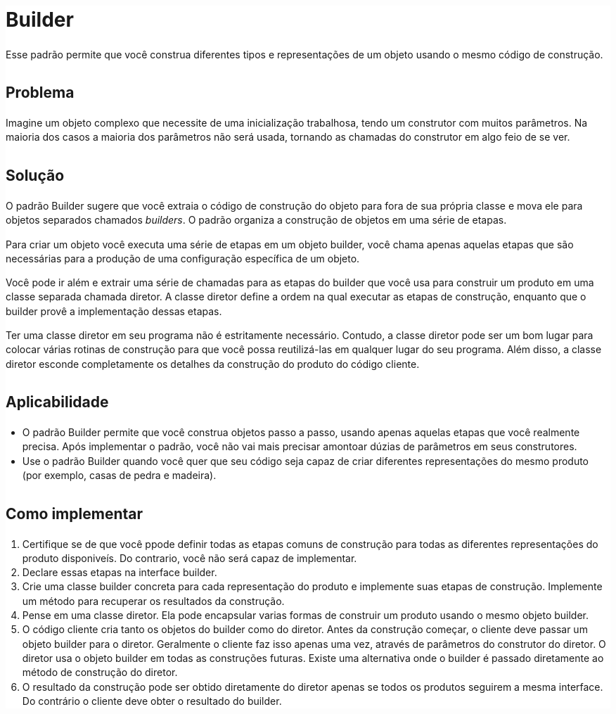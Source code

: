 # Builder
Esse padrão permite que você construa diferentes tipos e representações de um objeto usando o mesmo código de construção.

## Problema
Imagine um objeto complexo que necessite de uma inicialização trabalhosa, tendo um construtor com muitos parâmetros. Na maioria dos casos a maioria dos parâmetros não será usada, tornando as chamadas do construtor em algo feio de se ver.

## Solução
O padrão Builder sugere que você extraia o código de construção do objeto para fora de sua própria classe e mova ele para objetos separados chamados *builders*. O padrão organiza a construção de objetos em uma série de etapas. 

Para criar um objeto você executa uma série de etapas em um objeto builder, você chama apenas aquelas etapas que são necessárias para a produção de uma configuração específica de um objeto.

Você pode ir além e extrair uma série de chamadas para as etapas do builder que você usa para construir um produto em uma classe separada chamada diretor. A classe diretor define a ordem na qual executar as etapas de construção, enquanto que o builder provê a implementação dessas etapas.

Ter uma classe diretor em seu programa não é estritamente necessário. Contudo, a classe diretor pode ser um bom lugar para colocar várias rotinas de construção para que você possa reutilizá-las em qualquer lugar do seu programa. Além disso, a classe diretor esconde completamente os detalhes da construção do produto do código cliente.

## Aplicabilidade
- O padrão Builder permite que você construa objetos passo a passo, usando apenas aquelas etapas que você realmente precisa. Após implementar o padrão, você não vai mais precisar amontoar dúzias de parâmetros em seus construtores.
- Use o padrão Builder quando você quer que seu código seja capaz de criar diferentes representações do mesmo produto (por exemplo, casas de pedra e madeira).

## Como implementar
1. Certifique se de que você ppode definir todas as etapas comuns de construção para todas as diferentes representações do produto disponiveís. Do contrario, você não será capaz de implementar.
2. Declare essas etapas na interface builder.
3. Crie uma classe builder concreta para cada representação do produto e implemente suas etapas de construção. Implemente um método para recuperar os resultados da construção. 
4. Pense em uma classe diretor. Ela pode encapsular varias formas de construir um produto usando o mesmo objeto builder.
5. O código cliente cria tanto os objetos do builder como do diretor. Antes da construção começar, o cliente deve passar um objeto builder para o diretor. Geralmente o cliente faz isso apenas uma vez, através de parâmetros do construtor do diretor. O diretor usa o objeto builder em todas as construções futuras. Existe uma alternativa onde o builder é passado diretamente ao método de construção do diretor.
6. O resultado da construção pode ser obtido diretamente do diretor apenas se todos os produtos seguirem a mesma interface. Do contrário o cliente deve obter o resultado do builder.
